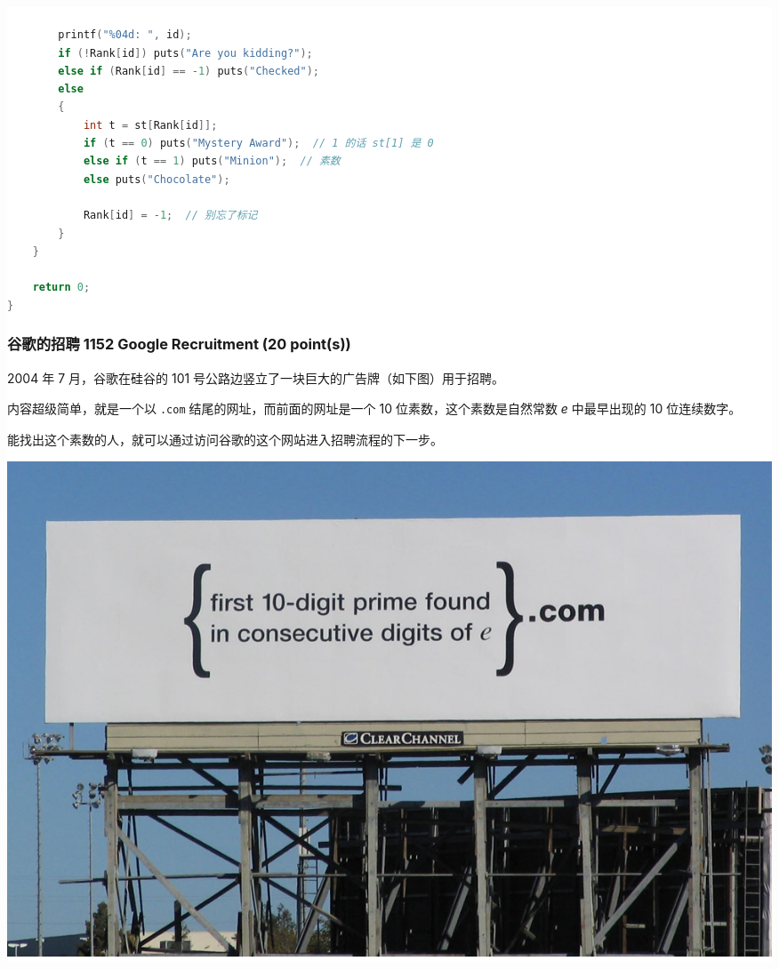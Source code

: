 ```cpp

        printf("%04d: ", id);
        if (!Rank[id]) puts("Are you kidding?");
        else if (Rank[id] == -1) puts("Checked");
        else
        {
            int t = st[Rank[id]];
            if (t == 0) puts("Mystery Award");  // 1 的话 st[1] 是 0
            else if (t == 1) puts("Minion");  // 素数
            else puts("Chocolate");

            Rank[id] = -1;  // 别忘了标记
        }
    }

    return 0;
}
```

### 谷歌的招聘 1152 Google Recruitment (20 point(s))

$2004$ 年 $7$ 月，谷歌在硅谷的 $101$ 号公路边竖立了一块巨大的广告牌（如下图）用于招聘。

内容超级简单，就是一个以 <code>.com</code> 结尾的网址，而前面的网址是一个 $10$ 位素数，这个素数是自然常数 $e$ 中最早出现的 $10$ 位连续数字。

<p>能找出这个素数的人，就可以通过访问谷歌的这个网站进入招聘流程的下一步。</p>

![](./images/2021082802.jpg)
